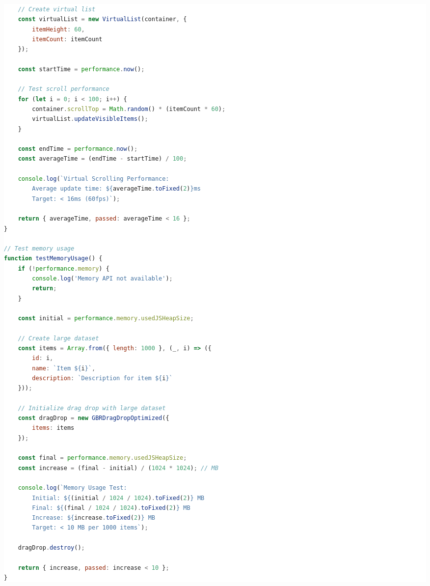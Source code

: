 ```javascript
    // Create virtual list
    const virtualList = new VirtualList(container, {
        itemHeight: 60,
        itemCount: itemCount
    });
    
    const startTime = performance.now();
    
    // Test scroll performance
    for (let i = 0; i < 100; i++) {
        container.scrollTop = Math.random() * (itemCount * 60);
        virtualList.updateVisibleItems();
    }
    
    const endTime = performance.now();
    const averageTime = (endTime - startTime) / 100;
    
    console.log(`Virtual Scrolling Performance:
        Average update time: ${averageTime.toFixed(2)}ms
        Target: < 16ms (60fps)`);
    
    return { averageTime, passed: averageTime < 16 };
}

// Test memory usage
function testMemoryUsage() {
    if (!performance.memory) {
        console.log('Memory API not available');
        return;
    }
    
    const initial = performance.memory.usedJSHeapSize;
    
    // Create large dataset
    const items = Array.from({ length: 1000 }, (_, i) => ({
        id: i,
        name: `Item ${i}`,
        description: `Description for item ${i}`
    }));
    
    // Initialize drag drop with large dataset
    const dragDrop = new GBRDragDropOptimized({
        items: items
    });
    
    const final = performance.memory.usedJSHeapSize;
    const increase = (final - initial) / (1024 * 1024); // MB
    
    console.log(`Memory Usage Test:
        Initial: ${(initial / 1024 / 1024).toFixed(2)} MB
        Final: ${(final / 1024 / 1024).toFixed(2)} MB
        Increase: ${increase.toFixed(2)} MB
        Target: < 10 MB per 1000 items`);
    
    dragDrop.destroy();
    
    return { increase, passed: increase < 10 };
}
```
